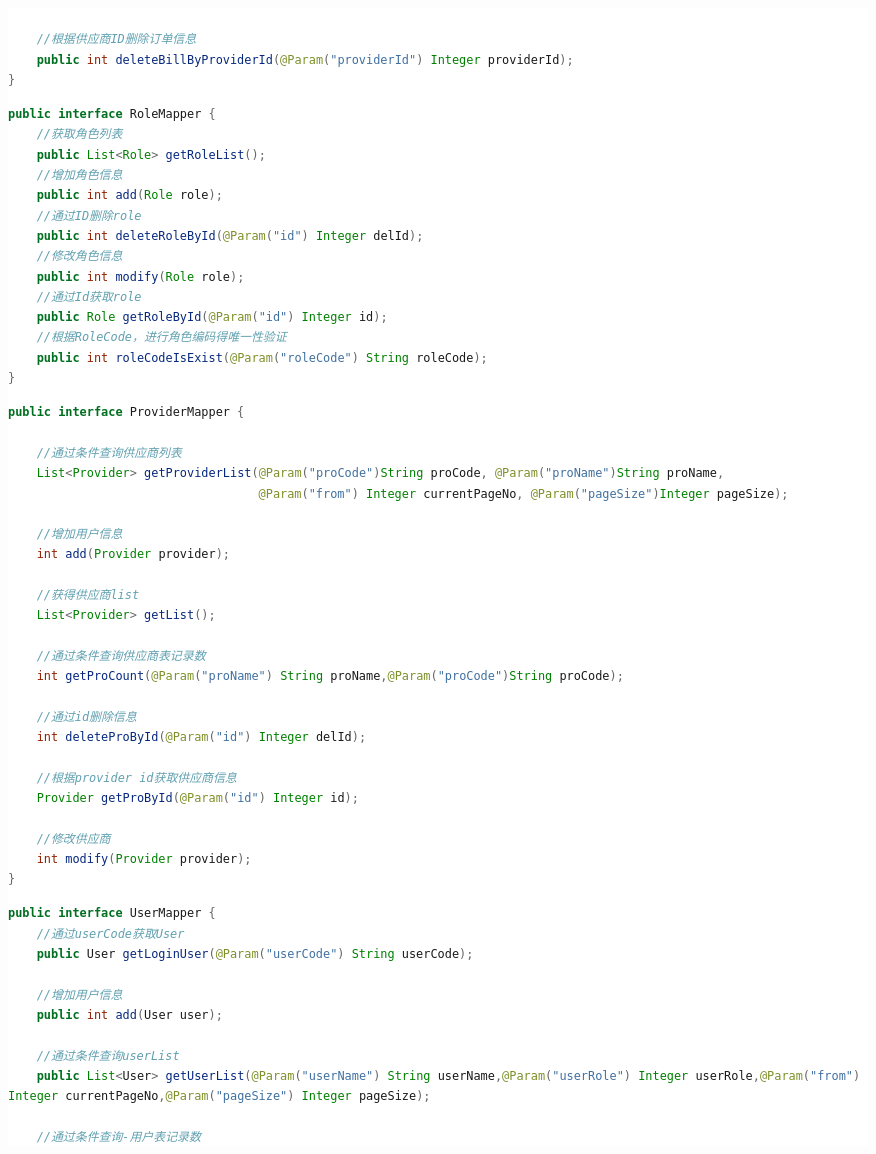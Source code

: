 ```java

    //根据供应商ID删除订单信息
    public int deleteBillByProviderId(@Param("providerId") Integer providerId);
}
```

```java
public interface RoleMapper {
    //获取角色列表
    public List<Role> getRoleList();
    //增加角色信息
    public int add(Role role);
    //通过ID删除role
    public int deleteRoleById(@Param("id") Integer delId);
    //修改角色信息
    public int modify(Role role);
    //通过Id获取role
    public Role getRoleById(@Param("id") Integer id);
    //根据RoleCode，进行角色编码得唯一性验证
    public int roleCodeIsExist(@Param("roleCode") String roleCode);
}
```

```java
public interface ProviderMapper {

    //通过条件查询供应商列表
    List<Provider> getProviderList(@Param("proCode")String proCode, @Param("proName")String proName,
                                   @Param("from") Integer currentPageNo, @Param("pageSize")Integer pageSize);

    //增加用户信息
    int add(Provider provider);

    //获得供应商list
    List<Provider> getList();

    //通过条件查询供应商表记录数
    int getProCount(@Param("proName") String proName,@Param("proCode")String proCode);

    //通过id删除信息
    int deleteProById(@Param("id") Integer delId);

    //根据provider id获取供应商信息
    Provider getProById(@Param("id") Integer id);

    //修改供应商
    int modify(Provider provider);
}
```

```java
public interface UserMapper {
    //通过userCode获取User
    public User getLoginUser(@Param("userCode") String userCode);

    //增加用户信息
    public int add(User user);

    //通过条件查询userList
    public List<User> getUserList(@Param("userName") String userName,@Param("userRole") Integer userRole,@Param("from") Integer currentPageNo,@Param("pageSize") Integer pageSize);

    //通过条件查询-用户表记录数
```